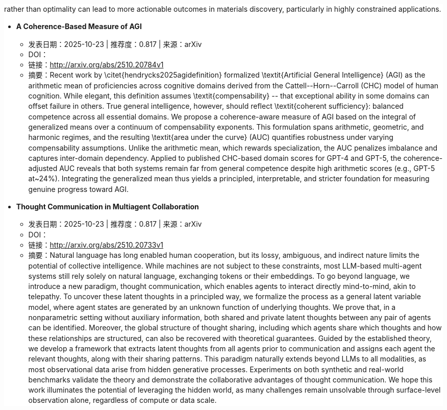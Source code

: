 rather than optimality can lead to more actionable outcomes in materials
discovery, particularly in highly constrained applications.

- **A Coherence-Based Measure of AGI**
  - 发表日期：2025-10-23 | 推荐度：0.817 | 来源：arXiv
  - DOI：
  - 链接：http://arxiv.org/abs/2510.20784v1
  - 摘要：Recent work by \citet{hendrycks2025agidefinition} formalized
\textit{Artificial General Intelligence} (AGI) as the arithmetic mean of
proficiencies across cognitive domains derived from the Cattell--Horn--Carroll
(CHC) model of human cognition. While elegant, this definition assumes
\textit{compensability} -- that exceptional ability in some domains can offset
failure in others. True general intelligence, however, should reflect
\textit{coherent sufficiency}: balanced competence across all essential
domains. We propose a coherence-aware measure of AGI based on the integral of
generalized means over a continuum of compensability exponents. This
formulation spans arithmetic, geometric, and harmonic regimes, and the
resulting \textit{area under the curve} (AUC) quantifies robustness under
varying compensability assumptions. Unlike the arithmetic mean, which rewards
specialization, the AUC penalizes imbalance and captures inter-domain
dependency. Applied to published CHC-based domain scores for GPT-4 and GPT-5,
the coherence-adjusted AUC reveals that both systems remain far from general
competence despite high arithmetic scores (e.g., GPT-5 at~24\%). Integrating
the generalized mean thus yields a principled, interpretable, and stricter
foundation for measuring genuine progress toward AGI.

- **Thought Communication in Multiagent Collaboration**
  - 发表日期：2025-10-23 | 推荐度：0.817 | 来源：arXiv
  - DOI：
  - 链接：http://arxiv.org/abs/2510.20733v1
  - 摘要：Natural language has long enabled human cooperation, but its lossy,
ambiguous, and indirect nature limits the potential of collective intelligence.
While machines are not subject to these constraints, most LLM-based multi-agent
systems still rely solely on natural language, exchanging tokens or their
embeddings. To go beyond language, we introduce a new paradigm, thought
communication, which enables agents to interact directly mind-to-mind, akin to
telepathy. To uncover these latent thoughts in a principled way, we formalize
the process as a general latent variable model, where agent states are
generated by an unknown function of underlying thoughts. We prove that, in a
nonparametric setting without auxiliary information, both shared and private
latent thoughts between any pair of agents can be identified. Moreover, the
global structure of thought sharing, including which agents share which
thoughts and how these relationships are structured, can also be recovered with
theoretical guarantees. Guided by the established theory, we develop a
framework that extracts latent thoughts from all agents prior to communication
and assigns each agent the relevant thoughts, along with their sharing
patterns. This paradigm naturally extends beyond LLMs to all modalities, as
most observational data arise from hidden generative processes. Experiments on
both synthetic and real-world benchmarks validate the theory and demonstrate
the collaborative advantages of thought communication. We hope this work
illuminates the potential of leveraging the hidden world, as many challenges
remain unsolvable through surface-level observation alone, regardless of
compute or data scale.

